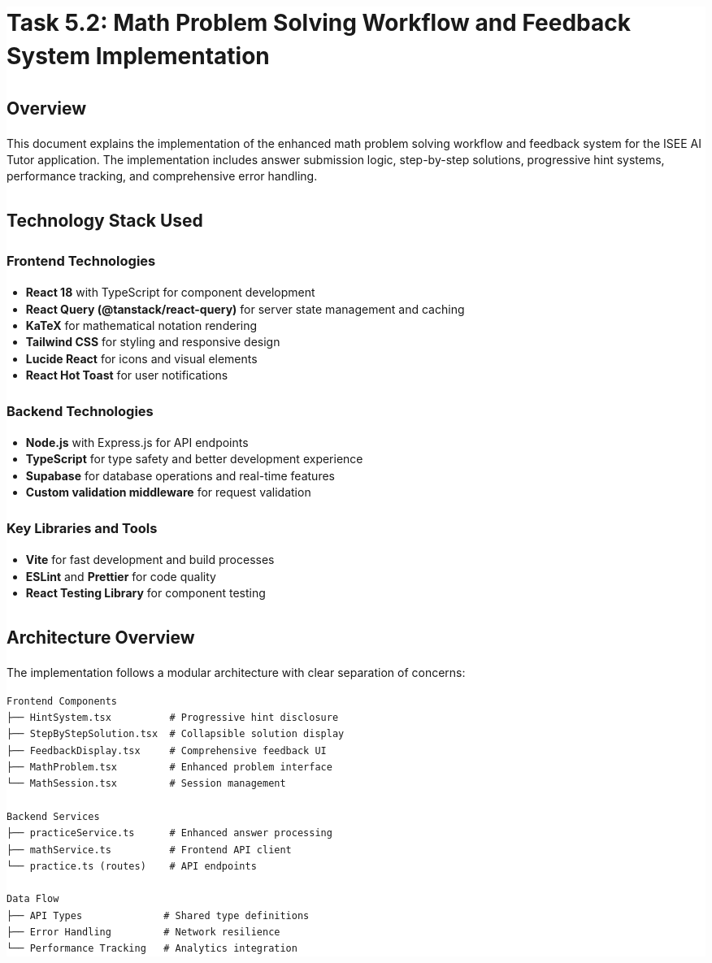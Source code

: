 # Task 5.2: Math Problem Solving Workflow and Feedback System Implementation

## Overview

This document explains the implementation of the enhanced math problem solving workflow and feedback system for the ISEE AI Tutor application. The implementation includes answer submission logic, step-by-step solutions, progressive hint systems, performance tracking, and comprehensive error handling.

## Technology Stack Used

### Frontend Technologies
- **React 18** with TypeScript for component development
- **React Query (@tanstack/react-query)** for server state management and caching
- **KaTeX** for mathematical notation rendering
- **Tailwind CSS** for styling and responsive design
- **Lucide React** for icons and visual elements
- **React Hot Toast** for user notifications

### Backend Technologies
- **Node.js** with Express.js for API endpoints
- **TypeScript** for type safety and better development experience
- **Supabase** for database operations and real-time features
- **Custom validation middleware** for request validation

### Key Libraries and Tools
- **Vite** for fast development and build processes
- **ESLint** and **Prettier** for code quality
- **React Testing Library** for component testing

## Architecture Overview

The implementation follows a modular architecture with clear separation of concerns:

```
Frontend Components
├── HintSystem.tsx          # Progressive hint disclosure
├── StepByStepSolution.tsx  # Collapsible solution display
├── FeedbackDisplay.tsx     # Comprehensive feedback UI
├── MathProblem.tsx         # Enhanced problem interface
└── MathSession.tsx         # Session management

Backend Services
├── practiceService.ts      # Enhanced answer processing
├── mathService.ts          # Frontend API client
└── practice.ts (routes)    # API endpoints

Data Flow
├── API Types              # Shared type definitions
├── Error Handling         # Network resilience
└── Performance Tracking   # Analytics integration
```
